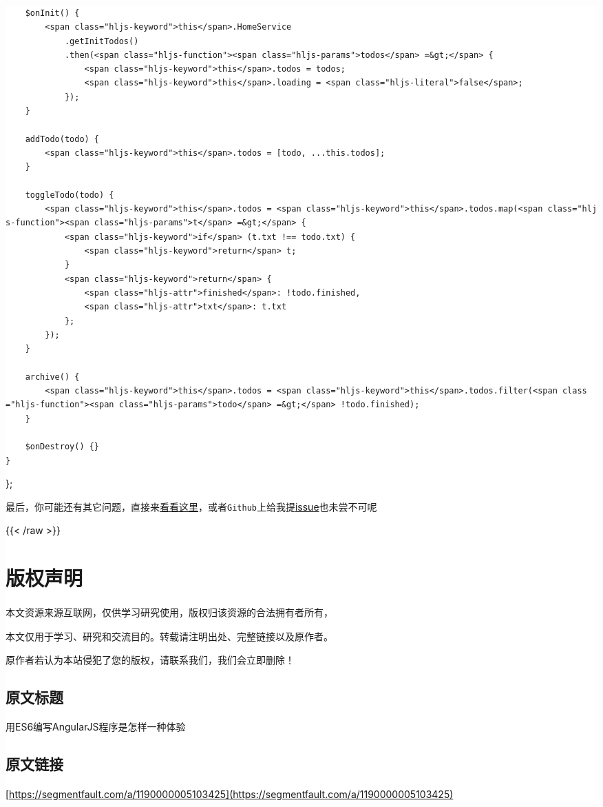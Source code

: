        $onInit() {
            <span class="hljs-keyword">this</span>.HomeService
                .getInitTodos()
                .then(<span class="hljs-function"><span class="hljs-params">todos</span> =&gt;</span> {
                    <span class="hljs-keyword">this</span>.todos = todos;
                    <span class="hljs-keyword">this</span>.loading = <span class="hljs-literal">false</span>;
                });
        }

        addTodo(todo) {
            <span class="hljs-keyword">this</span>.todos = [todo, ...this.todos];
        }

        toggleTodo(todo) {
            <span class="hljs-keyword">this</span>.todos = <span class="hljs-keyword">this</span>.todos.map(<span class="hljs-function"><span class="hljs-params">t</span> =&gt;</span> {
                <span class="hljs-keyword">if</span> (t.txt !== todo.txt) {
                    <span class="hljs-keyword">return</span> t;
                }
                <span class="hljs-keyword">return</span> {
                    <span class="hljs-attr">finished</span>: !todo.finished,
                    <span class="hljs-attr">txt</span>: t.txt
                };
            });
        }

        archive() {
            <span class="hljs-keyword">this</span>.todos = <span class="hljs-keyword">this</span>.todos.filter(<span class="hljs-function"><span class="hljs-params">todo</span> =&gt;</span> !todo.finished);
        }

        $onDestroy() {}
    }
};</code></pre>
<p>最后，你可能还有其它问题，直接来<a href="https://github.com/leftstick/generator-es6-angular/blob/master/docs/api.md" rel="nofollow noreferrer" target="_blank">看看这里</a>，或者<code>Github</code>上给我提<a href="https://github.com/leftstick/generator-es6-angular/issues" rel="nofollow noreferrer" target="_blank">issue</a>也未尝不可呢</p>

                
{{< /raw >}}

# 版权声明
本文资源来源互联网，仅供学习研究使用，版权归该资源的合法拥有者所有，

本文仅用于学习、研究和交流目的。转载请注明出处、完整链接以及原作者。

原作者若认为本站侵犯了您的版权，请联系我们，我们会立即删除！

## 原文标题
用ES6编写AngularJS程序是怎样一种体验

## 原文链接
[https://segmentfault.com/a/1190000005103425](https://segmentfault.com/a/1190000005103425)

